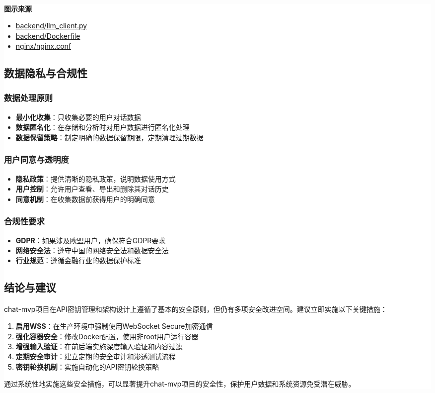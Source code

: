 **图示来源**  
- [backend/llm_client.py](file://backend/llm_client.py#L15-L25)
- [backend/Dockerfile](file://backend/Dockerfile#L1-L10)
- [nginx/nginx.conf](file://nginx/nginx.conf#L1-L27)

## 数据隐私与合规性

### 数据处理原则
- **最小化收集**：只收集必要的用户对话数据
- **数据匿名化**：在存储和分析时对用户数据进行匿名化处理
- **数据保留策略**：制定明确的数据保留期限，定期清理过期数据

### 用户同意与透明度
- **隐私政策**：提供清晰的隐私政策，说明数据使用方式
- **用户控制**：允许用户查看、导出和删除其对话历史
- **同意机制**：在收集数据前获得用户的明确同意

### 合规性要求
- **GDPR**：如果涉及欧盟用户，确保符合GDPR要求
- **网络安全法**：遵守中国的网络安全法和数据安全法
- **行业规范**：遵循金融行业的数据保护标准

## 结论与建议
chat-mvp项目在API密钥管理和架构设计上遵循了基本的安全原则，但仍有多项安全改进空间。建议立即实施以下关键措施：

1. **启用WSS**：在生产环境中强制使用WebSocket Secure加密通信
2. **强化容器安全**：修改Docker配置，使用非root用户运行容器
3. **增强输入验证**：在前后端实施深度输入验证和内容过滤
4. **定期安全审计**：建立定期的安全审计和渗透测试流程
5. **密钥轮换机制**：实施自动化的API密钥轮换策略

通过系统性地实施这些安全措施，可以显著提升chat-mvp项目的安全性，保护用户数据和系统资源免受潜在威胁。